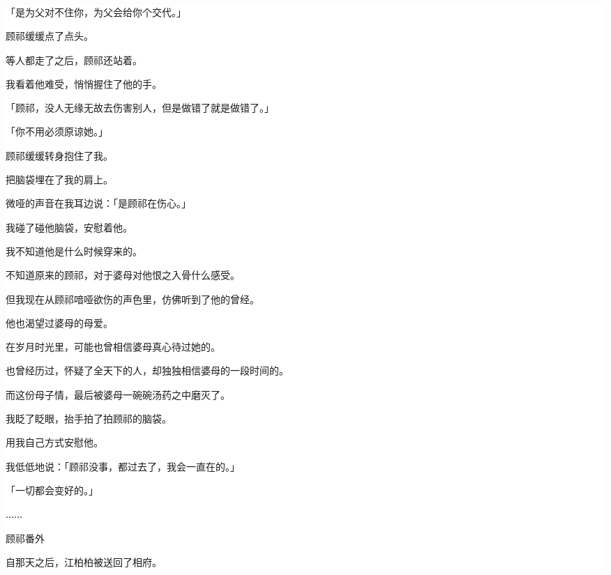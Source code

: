 
「是为父对不住你，为父会给你个交代。」


顾祁缓缓点了点头。


等人都走了之后，顾祁还站着。


我看着他难受，悄悄握住了他的手。


「顾祁，没人无缘无故去伤害别人，但是做错了就是做错了。」


「你不用必须原谅她。」


顾祁缓缓转身抱住了我。


把脑袋埋在了我的肩上。


微哑的声音在我耳边说：「是顾祁在伤心。」


我碰了碰他脑袋，安慰着他。


我不知道他是什么时候穿来的。


不知道原来的顾祁，对于婆母对他恨之入骨什么感受。


但我现在从顾祁喑哑欲伤的声色里，仿佛听到了他的曾经。


他也渴望过婆母的母爱。


在岁月时光里，可能也曾相信婆母真心待过她的。


也曾经历过，怀疑了全天下的人，却独独相信婆母的一段时间的。


而这份母子情，最后被婆母一碗碗汤药之中磨灭了。


我眨了眨眼，抬手拍了拍顾祁的脑袋。


用我自己方式安慰他。


我低低地说：「顾祁没事，都过去了，我会一直在的。」


「一切都会变好的。」


……


顾祁番外


自那天之后，江柏柏被送回了相府。

